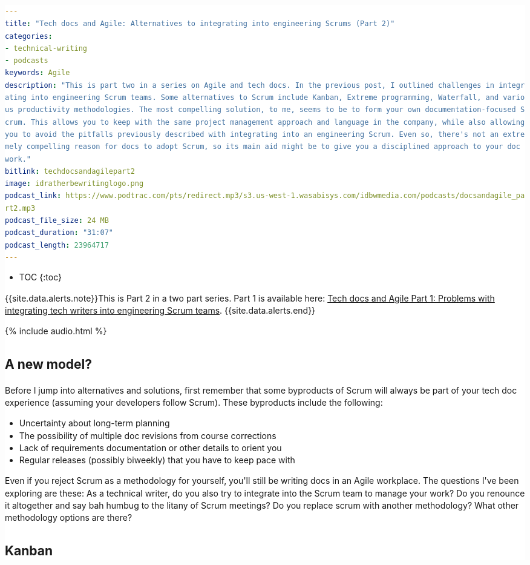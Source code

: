 ```yaml
---
title: "Tech docs and Agile: Alternatives to integrating into engineering Scrums (Part 2)"
categories:
- technical-writing
- podcasts
keywords: Agile
description: "This is part two in a series on Agile and tech docs. In the previous post, I outlined challenges in integrating into engineering Scrum teams. Some alternatives to Scrum include Kanban, Extreme programming, Waterfall, and various productivity methodologies. The most compelling solution, to me, seems to be to form your own documentation-focused Scrum. This allows you to keep with the same project management approach and language in the company, while also allowing you to avoid the pitfalls previously described with integrating into an engineering Scrum. Even so, there's not an extremely compelling reason for docs to adopt Scrum, so its main aid might be to give you a disciplined approach to your doc work."
bitlink: techdocsandagilepart2
image: idratherbewritinglogo.png
podcast_link: https://www.podtrac.com/pts/redirect.mp3/s3.us-west-1.wasabisys.com/idbwmedia.com/podcasts/docsandagile_part2.mp3
podcast_file_size: 24 MB
podcast_duration: "31:07"
podcast_length: 23964717
---
```


* TOC
{:toc}

{{site.data.alerts.note}}This is Part 2 in a two part series. Part 1 is available here: <a href="https://idratherbewriting.com/2017/08/04/part1_when-agile-doesnt-work-technical-writers/">Tech docs and Agile Part 1: Problems with integrating tech writers into engineering Scrum teams</a>. {{site.data.alerts.end}}

{% include audio.html %}

## A new model?

Before I jump into alternatives and solutions, first remember that some byproducts of Scrum will always be part of your tech doc experience (assuming your developers follow Scrum). These byproducts include the following:

* Uncertainty about long-term planning
* The possibility of multiple doc revisions from course corrections
* Lack of requirements documentation or other details to orient you
* Regular releases (possibly biweekly) that you have to keep pace with

Even if you reject Scrum as a methodology for yourself, you'll still be writing docs in an Agile workplace. The questions I've been exploring are these: As a technical writer, do you also try to integrate into the Scrum team to manage your work? Do you renounce it altogether and say bah humbug to the litany of Scrum meetings? Do you replace scrum with another methodology? What other methodology options are there?

## Kanban
